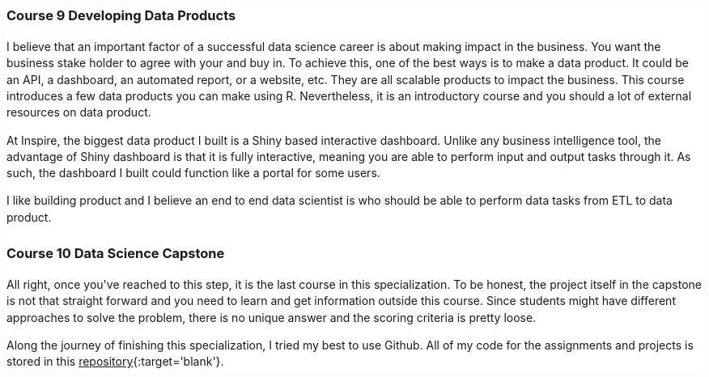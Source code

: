 ### Course 9 Developing Data Products
I believe that an important factor of a successful data science career is about making impact in the business. You want the business stake holder to agree with your and buy in. To achieve this, one of the best ways is to make a data product. It could be an API, a dashboard, an automated report, or a website, etc. They are all scalable products to impact the business. This course introduces a few data products you can make using R. Nevertheless, it is an introductory course and you should a lot of external resources on data product.

At Inspire, the biggest data product I built is a Shiny based interactive dashboard. Unlike any business intelligence tool, the advantage of Shiny dashboard is that it is fully interactive, meaning you are able to perform input and output tasks through it. As such, the dashboard I built could function like a portal for some users.

I like building product and I believe an end to end data scientist is who should be able to perform data tasks from ETL to data product.

### Course 10 Data Science Capstone
All right, once you've reached to this step, it is the last course in this specialization. To be honest, the project itself in the capstone is not that straight forward and you need to learn and get information outside this course. Since students might have different approaches to solve the problem, there is no unique answer and the scoring criteria is pretty loose.

Along the journey of finishing this specialization, I tried my best to use Github. All of my code for the assignments and projects is stored in this [repository](https://github.com/wlinInspire/JHU-Coursera-Data-Science){:target='blank'}.
